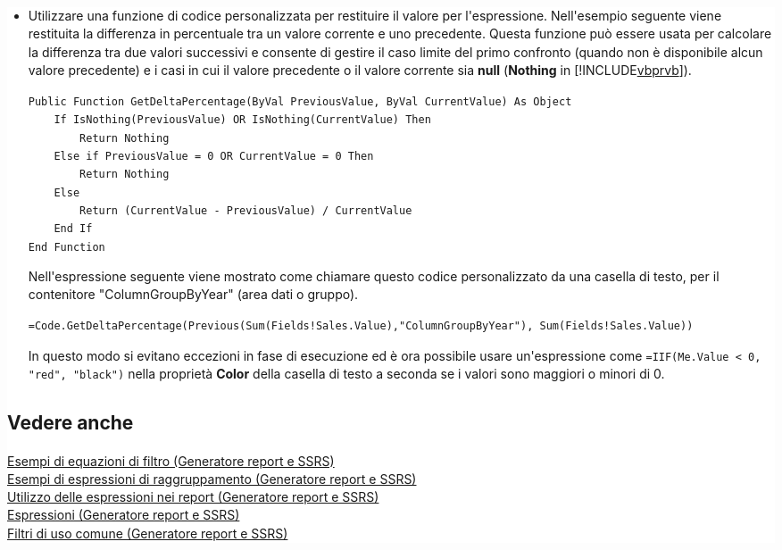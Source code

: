 -   Utilizzare una funzione di codice personalizzata per restituire il valore per l'espressione. Nell'esempio seguente viene restituita la differenza in percentuale tra un valore corrente e uno precedente. Questa funzione può essere usata per calcolare la differenza tra due valori successivi e consente di gestire il caso limite del primo confronto (quando non è disponibile alcun valore precedente) e i casi in cui il valore precedente o il valore corrente sia **null** (**Nothing** in [!INCLUDE[vbprvb](../../includes/vbprvb-md.md)]).  
  
    ```  
    Public Function GetDeltaPercentage(ByVal PreviousValue, ByVal CurrentValue) As Object  
        If IsNothing(PreviousValue) OR IsNothing(CurrentValue) Then  
            Return Nothing  
        Else if PreviousValue = 0 OR CurrentValue = 0 Then  
            Return Nothing  
        Else   
            Return (CurrentValue - PreviousValue) / CurrentValue  
        End If  
    End Function  
    ```  
  
     Nell'espressione seguente viene mostrato come chiamare questo codice personalizzato da una casella di testo, per il contenitore "ColumnGroupByYear" (area dati o gruppo).  
  
    ```  
    =Code.GetDeltaPercentage(Previous(Sum(Fields!Sales.Value),"ColumnGroupByYear"), Sum(Fields!Sales.Value))  
    ```  
  
     In questo modo si evitano eccezioni in fase di esecuzione ed è ora possibile usare un'espressione come `=IIF(Me.Value < 0, "red", "black")` nella proprietà **Color** della casella di testo a seconda se i valori sono maggiori o minori di 0.  
  
## <a name="see-also"></a>Vedere anche  
 [Esempi di equazioni di filtro &#40;Generatore report e SSRS&#41;](../../reporting-services/report-design/filter-equation-examples-report-builder-and-ssrs.md)   
 [Esempi di espressioni di raggruppamento &#40;Generatore report e SSRS&#41;](../../reporting-services/report-design/group-expression-examples-report-builder-and-ssrs.md)   
 [Utilizzo delle espressioni nei report &#40;Generatore report e SSRS&#41;](../../reporting-services/report-design/expression-uses-in-reports-report-builder-and-ssrs.md)   
 [Espressioni &#40;Generatore report e SSRS&#41;](../../reporting-services/report-design/expressions-report-builder-and-ssrs.md)   
 [Filtri di uso comune &#40;Generatore report e SSRS&#41;](../../reporting-services/report-design/commonly-used-filters-report-builder-and-ssrs.md)  
  
  
